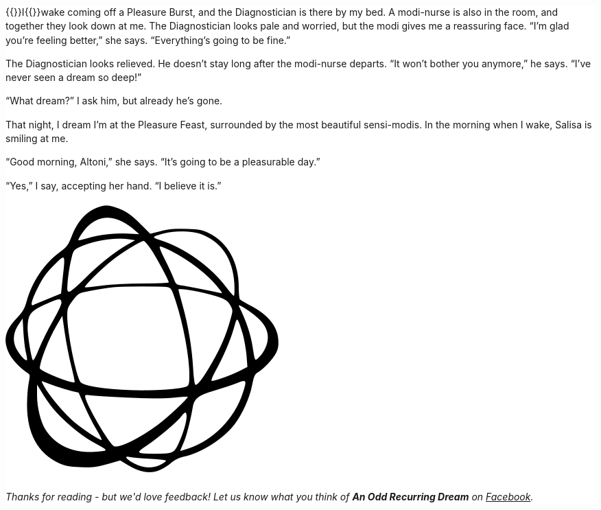 {{<glyph>}}I{{</glyph>}}wake coming off a Pleasure Burst, and the Diagnostician is there by my bed. A modi-nurse is also in the room, and together they look down at me. The Diagnostician looks pale and worried, but the modi gives me a reassuring face. “I’m glad you’re feeling better,” she says. “Everything’s going to be fine.”

The Diagnostician looks relieved. He doesn’t stay long after the modi-nurse departs. “It won’t bother you anymore,” he says. “I’ve never seen a dream so deep!”

“What dream?” I ask him, but already he’s gone.

That night, I dream I’m at the Pleasure Feast, surrounded by the most beautiful sensi-modis. In the morning when I wake, Salisa is smiling at me.

“Good morning, Altoni,” she says. “It’s going to be a pleasurable day.” 

“Yes,” I say, accepting her hand. “I believe it is.”

![Orbit-lrg](images/Orbit.svg)

*Thanks for reading - but we'd love feedback! Let us know what you think of **An Odd Recurring Dream** on [Facebook](https://www.facebook.com/MythaxisMagazine/posts/507932287794435).*

